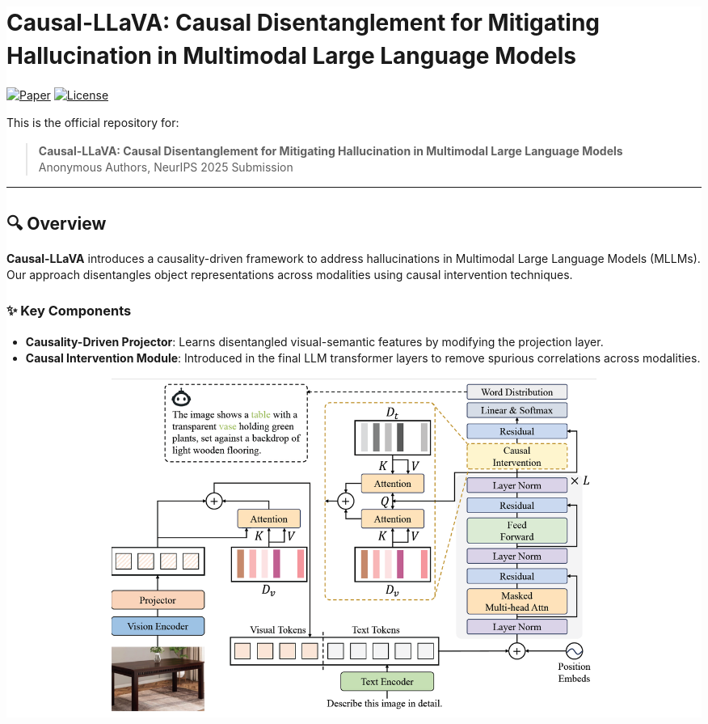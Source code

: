 

# Causal-LLaVA: Causal Disentanglement for Mitigating Hallucination in Multimodal Large Language Models

[![Paper](https://img.shields.io/badge/arXiv.2501.xxxxx-orange)](https://arxiv.org/abs/...)
[![License](https://img.shields.io/github/license/yourname/Causal-LLaVA)](https://github.com/yourname/Causal-LLaVA/blob/main/LICENSE)

This is the official repository for:

> **Causal-LLaVA: Causal Disentanglement for Mitigating Hallucination in Multimodal Large Language Models**  
> Anonymous Authors, NeurIPS 2025 Submission

---

## 🔍 Overview

**Causal-LLaVA** introduces a causality-driven framework to address hallucinations in Multimodal Large Language Models (MLLMs). Our approach disentangles object representations across modalities using causal intervention techniques.

### ✨ Key Components

- **Causality-Driven Projector**: Learns disentangled visual-semantic features by modifying the projection layer.
- **Causal Intervention Module**: Introduced in the final LLM transformer layers to remove spurious correlations across modalities.

<div align="center">
  <img src="./images/architecture.png" width="600"/>
</div>
